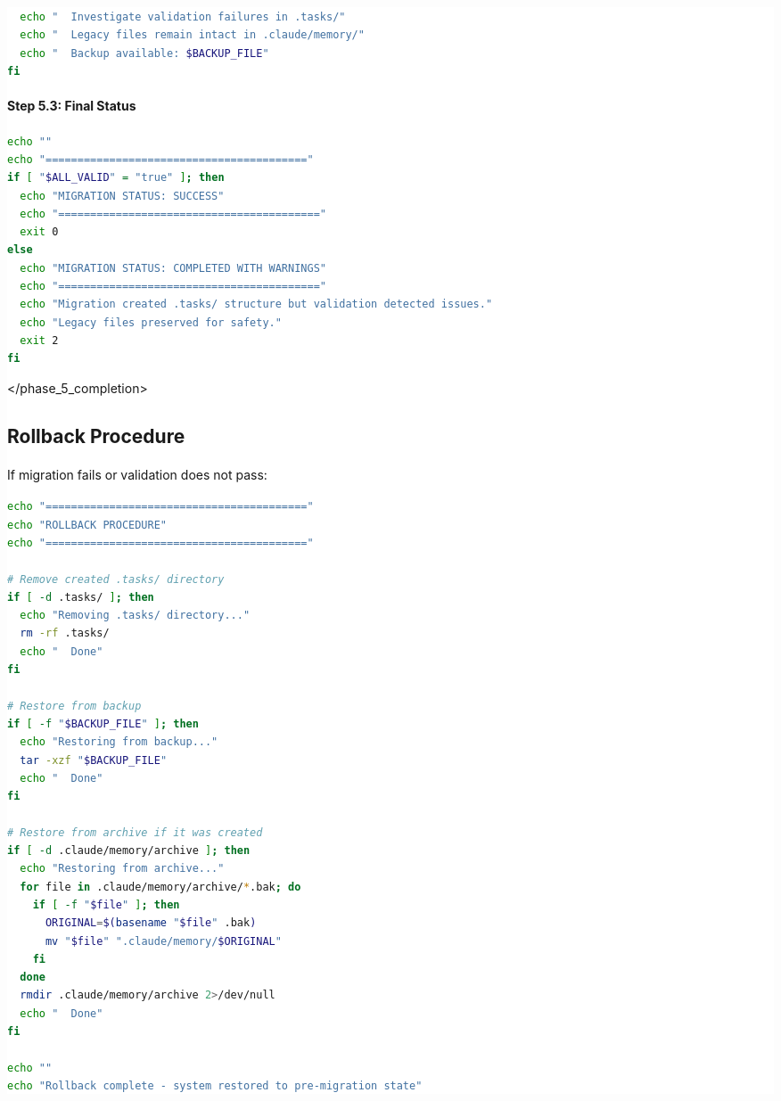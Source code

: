 ```bash
  echo "  Investigate validation failures in .tasks/"
  echo "  Legacy files remain intact in .claude/memory/"
  echo "  Backup available: $BACKUP_FILE"
fi
```

#### Step 5.3: Final Status

```bash
echo ""
echo "========================================="
if [ "$ALL_VALID" = "true" ]; then
  echo "MIGRATION STATUS: SUCCESS"
  echo "========================================="
  exit 0
else
  echo "MIGRATION STATUS: COMPLETED WITH WARNINGS"
  echo "========================================="
  echo "Migration created .tasks/ structure but validation detected issues."
  echo "Legacy files preserved for safety."
  exit 2
fi
```

</phase_5_completion>

## Rollback Procedure

If migration fails or validation does not pass:

```bash
echo "========================================="
echo "ROLLBACK PROCEDURE"
echo "========================================="

# Remove created .tasks/ directory
if [ -d .tasks/ ]; then
  echo "Removing .tasks/ directory..."
  rm -rf .tasks/
  echo "  Done"
fi

# Restore from backup
if [ -f "$BACKUP_FILE" ]; then
  echo "Restoring from backup..."
  tar -xzf "$BACKUP_FILE"
  echo "  Done"
fi

# Restore from archive if it was created
if [ -d .claude/memory/archive ]; then
  echo "Restoring from archive..."
  for file in .claude/memory/archive/*.bak; do
    if [ -f "$file" ]; then
      ORIGINAL=$(basename "$file" .bak)
      mv "$file" ".claude/memory/$ORIGINAL"
    fi
  done
  rmdir .claude/memory/archive 2>/dev/null
  echo "  Done"
fi

echo ""
echo "Rollback complete - system restored to pre-migration state"
```